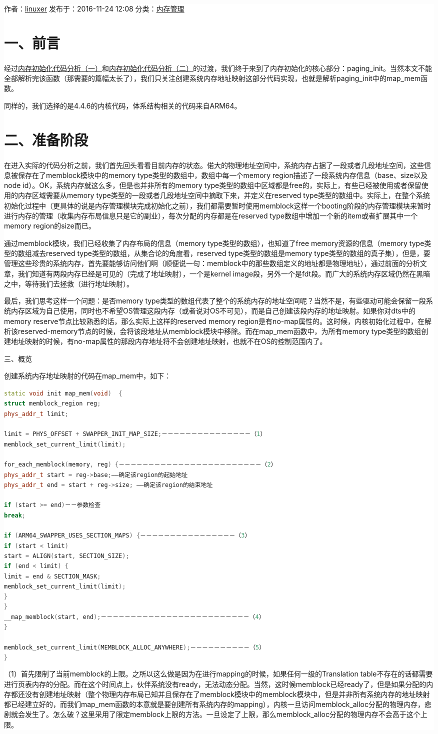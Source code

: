 作者：[linuxer](http://www.wowotech.net/author/3 "linuxer") 发布于：2016-11-24 12:08 分类：[内存管理](http://www.wowotech.net/sort/memory_management)
# 一、前言

经过[内存初始化代码分析（一）](http://www.wowotech.net/memory_management/__create_page_tables_code_analysis.html)和[内存初始化代码分析（二）](http://www.wowotech.net/memory_management/memory-layout.html)的过渡，我们终于来到了内存初始化的核心部分：paging_init。当然本文不能全部解析完该函数（那需要的篇幅太长了），我们只关注创建系统内存地址映射这部分代码实现，也就是解析paging_init中的map_mem函数。

同样的，我们选择的是4.4.6的内核代码，体系结构相关的代码来自ARM64。
# 二、准备阶段

在进入实际的代码分析之前，我们首先回头看看目前内存的状态。偌大的物理地址空间中，系统内存占据了一段或者几段地址空间，这些信息被保存在了memblock模块中的memory type类型的数组中，数组中每一个memory region描述了一段系统内存信息（base、size以及node id）。OK，系统内存就这么多，但是也并非所有的memory type类型的数组中区域都是free的，实际上，有些已经被使用或者保留使用的内存区域需要从memory type类型的一段或者几段地址空间中摘取下来，并定义在reserved type类型的数组中。实际上，在整个系统初始化过程中（更具体的说是内存管理模块完成初始化之前），我们都需要暂时使用memblock这样一个booting阶段的内存管理模块来暂时进行内存的管理（收集内存布局信息只是它的副业），每次分配的内存都是在reserved type数组中增加一个新的item或者扩展其中一个memory region的size而已。

通过memblock模块，我们已经收集了内存布局的信息（memory type类型的数组），也知道了free memory资源的信息（memory type类型的数组减去reserved type类型的数组，从集合论的角度看，reserved type类型的数组是memory type类型的数组的真子集），但是，要管理这些珍贵的系统内存，首先要能够访问他们啊（顺便说一句：memblock中的那些数组定义的地址都是物理地址），通过前面的分析文章，我们知道有两段内存已经是可见的（完成了地址映射），一个是kernel image段，另外一个是fdt段。而广大的系统内存区域仍然在黑暗之中，等待我们去拯救（进行地址映射）。

最后，我们思考这样一个问题：是否memory type类型的数组代表了整个的系统内存的地址空间呢？当然不是，有些驱动可能会保留一段系统内存区域为自己使用，同时也不希望OS管理这段内存（或者说对OS不可见），而是自己创建该段内存的地址映射。如果你对dts中的memory reserve节点比较熟悉的话，那么实际上这样的reserved memory region是有no-map属性的。这时候，内核初始化过程中，在解析该reserved-memory节点的时候，会将该段地址从memblock模块中移除。而在map_mem函数中，为所有memory type类型的数组创建地址映射的时候，有no-map属性的那段内存地址将不会创建地址映射，也就不在OS的控制范围内了。

三、概览

创建系统内存地址映射的代码在map_mem中，如下：
```cpp
static void init map_mem(void)  {  
struct memblock_region reg;  
phys_addr_t limit;

limit = PHYS_OFFSET + SWAPPER_INIT_MAP_SIZE;－－－－－－－－－－－－－－－（1）  
memblock_set_current_limit(limit);

for_each_memblock(memory, reg) {－－－－－－－－－－－－－－－－－－－－－－－－（2）  
phys_addr_t start = reg->base;――确定该region的起始地址  
phys_addr_t end = start + reg->size; ――确定该region的结束地址

if (start >= end)－－参数检查  
break;

if (ARM64_SWAPPER_USES_SECTION_MAPS) {－－－－－－－－－－－－－－－－（3）  
if (start < limit)  
start = ALIGN(start, SECTION_SIZE);  
if (end < limit) {  
limit = end & SECTION_MASK;  
memblock_set_current_limit(limit);  
}  
}  
__map_memblock(start, end);－－－－－－－－－－－－－－－－－－－－－－－－－（4）  
}

memblock_set_current_limit(MEMBLOCK_ALLOC_ANYWHERE);－－－－－－－－－－（5）  
}
```
（1）首先限制了当前memblock的上限。之所以这么做是因为在进行mapping的时候，如果任何一级的Translation table不存在的话都需要进行页表内存的分配。而在这个时间点上，伙伴系统没有ready，无法动态分配。当然，这时候memblock已经ready了，但是如果分配的内存都还没有创建地址映射（整个物理内存布局已知并且保存在了memblock模块中的memblock模块中，但是并非所有系统内存的地址映射都已经建立好的，而我们map_mem函数的本意就是要创建所有系统内存的mapping），内核一旦访问memblock_alloc分配的物理内存，悲剧就会发生了。怎么破？这里采用了限定memblock上限的方法。一旦设定了上限，那么memblock_alloc分配的物理内存不会高于这个上限。
